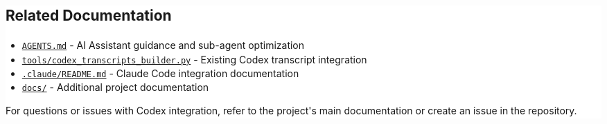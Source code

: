## Related Documentation

- [`AGENTS.md`](../AGENTS.md) - AI Assistant guidance and sub-agent optimization
- [`tools/codex_transcripts_builder.py`](../tools/codex_transcripts_builder.py) - Existing Codex transcript integration
- [`.claude/README.md`](../.claude/README.md) - Claude Code integration documentation
- [`docs/`](../docs/) - Additional project documentation

For questions or issues with Codex integration, refer to the project's main documentation or create an issue in the repository.
